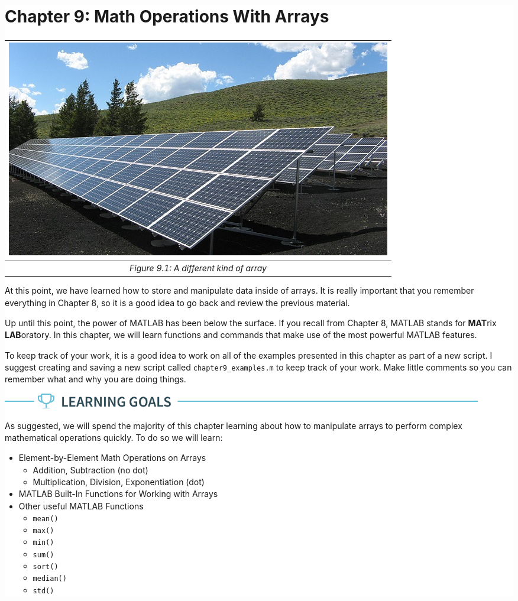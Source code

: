 # Chapter 9: Math Operations With Arrays

|![fig9.1](Media/Figure9.1.jpg)|
|:---:|
|*Figure 9.1: A different kind of array*|

At this point, we have learned how to store and manipulate data inside of arrays. It is really important that you remember everything in Chapter 8, so it is a good idea to go back and review the previous material.

Up until this point, the power of MATLAB has been below the surface. If you recall from Chapter 8, MATLAB stands for **MAT**rix **LAB**oratory. In this chapter, we will learn functions and commands that make use of the most powerful MATLAB features.

To keep track of your work, it is a good idea to work on all of the examples presented in this chapter as part of a new script. I suggest creating and saving a new script called ```chapter9_examples.m``` to keep track of your work. Make little comments so you can remember what and why you are doing things.

![](Media/LearningGoals.png)

As suggested, we will spend the majority of this chapter learning about how to manipulate arrays to perform complex mathematical operations quickly. To do so we will learn:

- Element-by-Element Math Operations on Arrays
	- Addition, Subtraction (no dot)
	- Multiplication, Division, Exponentiation (dot)
- MATLAB Built-In Functions for Working with Arrays
- Other useful MATLAB Functions
	- ```mean()```
	- ```max()```
	- ```min()```
	- ```sum()```
	- ```sort()```
	- ```median()```
	- ```std()```
